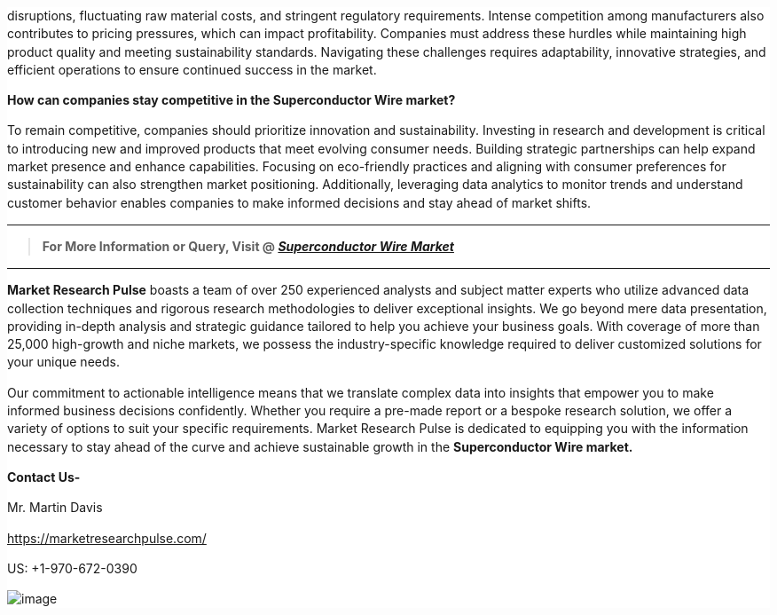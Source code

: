 disruptions, fluctuating raw material costs, and stringent regulatory requirements. Intense competition among manufacturers also contributes to pricing pressures, which can impact profitability. Companies must address these hurdles while maintaining high product quality and meeting sustainability standards. Navigating these challenges requires adaptability, innovative strategies, and efficient operations to ensure continued success in the market.</p><p><strong>How can companies stay competitive in the Superconductor Wire market?</strong></p><p>To remain competitive, companies should prioritize innovation and sustainability. Investing in research and development is critical to introducing new and improved products that meet evolving consumer needs. Building strategic partnerships can help expand market presence and enhance capabilities. Focusing on eco-friendly practices and aligning with consumer preferences for sustainability can also strengthen market positioning. Additionally, leveraging data analytics to monitor trends and understand customer behavior enables companies to make informed decisions and stay ahead of market shifts.</p><hr /><blockquote><p><strong>For More Information or Query, Visit @&nbsp;<em><a href="https://marketresearchpulse.com/report/50984/superconductor-wire-market?utm_source=Linkedin&utm_medium=052">Superconductor Wire Market</a></em></strong></p></blockquote><hr /><p><strong>Market Research Pulse</strong> boasts a team of over 250 experienced analysts and subject matter experts who utilize advanced data collection techniques and rigorous research methodologies to deliver exceptional insights. We go beyond mere data presentation, providing in-depth analysis and strategic guidance tailored to help you achieve your business goals. With coverage of more than 25,000 high-growth and niche markets, we possess the industry-specific knowledge required to deliver customized solutions for your unique needs.</p><p>Our commitment to actionable intelligence means that we translate complex data into insights that empower you to make informed business decisions confidently. Whether you require a pre-made report or a bespoke research solution, we offer a variety of options to suit your specific requirements. Market Research Pulse is dedicated to equipping you with the information necessary to stay ahead of the curve and achieve sustainable growth in the <strong>Superconductor Wire market.</strong></p><p><strong>Contact Us-</strong></p><p>Mr. Martin Davis</p><p>https://marketresearchpulse.com/</p><p>US: +1-970-672-0390</p>
![image](https://github.com/user-attachments/assets/a6183012-2fdf-45d0-8a05-b7f30233d9a7)
